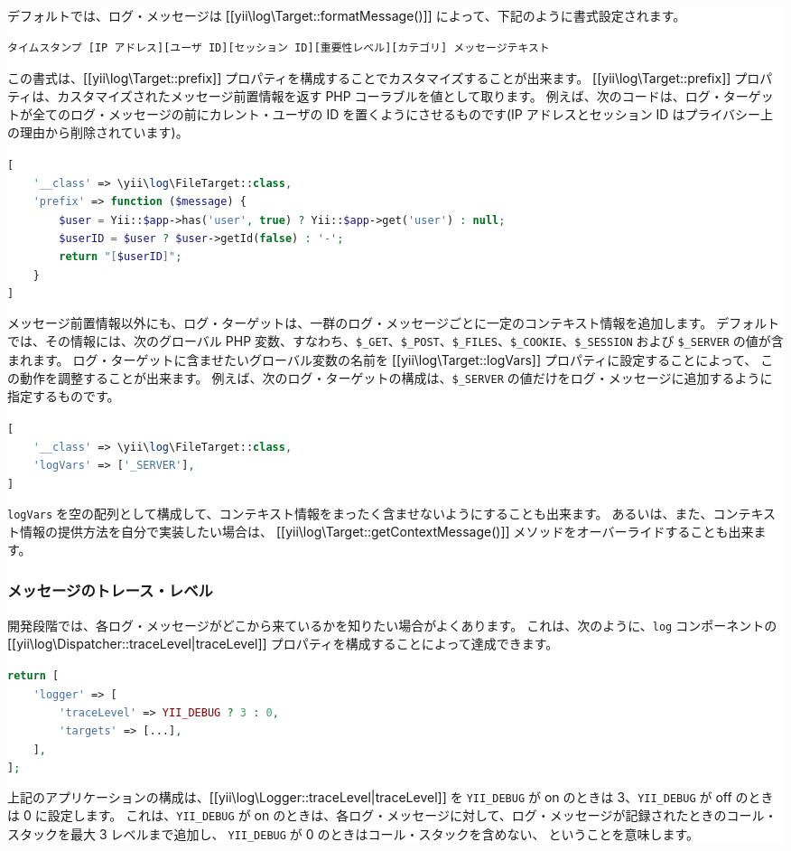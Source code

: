 デフォルトでは、ログ・メッセージは [[yii\log\Target::formatMessage()]] によって、下記のように書式設定されます。

```
タイムスタンプ [IP アドレス][ユーザ ID][セッション ID][重要性レベル][カテゴリ] メッセージテキスト
```

この書式は、[[yii\log\Target::prefix]] プロパティを構成することでカスタマイズすることが出来ます。
[[yii\log\Target::prefix]] プロパティは、カスタマイズされたメッセージ前置情報を返す PHP コーラブルを値として取ります。
例えば、次のコードは、ログ・ターゲットが全てのログ・メッセージの前にカレント・ユーザの ID を置くようにさせるものです(IP アドレスとセッション ID はプライバシー上の理由から削除されています)。

```php
[
    '__class' => \yii\log\FileTarget::class,
    'prefix' => function ($message) {
        $user = Yii::$app->has('user', true) ? Yii::$app->get('user') : null;
        $userID = $user ? $user->getId(false) : '-';
        return "[$userID]";
    }
]
```

メッセージ前置情報以外にも、ログ・ターゲットは、一群のログ・メッセージごとに一定のコンテキスト情報を追加します。
デフォルトでは、その情報には、次のグローバル PHP 変数、すなわち、`$_GET`、`$_POST`、`$_FILES`、`$_COOKIE`、`$_SESSION` および `$_SERVER` の値が含まれます。
ログ・ターゲットに含ませたいグローバル変数の名前を [[yii\log\Target::logVars]] プロパティに設定することによって、
この動作を調整することが出来ます。
例えば、次のログ・ターゲットの構成は、`$_SERVER` の値だけをログ・メッセージに追加するように指定するものです。

```php
[
    '__class' => \yii\log\FileTarget::class,
    'logVars' => ['_SERVER'],
]
```

`logVars` を空の配列として構成して、コンテキスト情報をまったく含ませないようにすることも出来ます。
あるいは、また、コンテキスト情報の提供方法を自分で実装したい場合は、
[[yii\log\Target::getContextMessage()]] メソッドをオーバーライドすることも出来ます。


### メッセージのトレース・レベル <span id="trace-level"></span>

開発段階では、各ログ・メッセージがどこから来ているかを知りたい場合がよくあります。
これは、次のように、`log` コンポーネントの [[yii\log\Dispatcher::traceLevel|traceLevel]] プロパティを構成することによって達成できます。

```php
return [
    'logger' => [
        'traceLevel' => YII_DEBUG ? 3 : 0,
        'targets' => [...],
    ],
];
```

上記のアプリケーションの構成は、[[yii\log\Logger::traceLevel|traceLevel]] を `YII_DEBUG` が on のときは 3、`YII_DEBUG` が off のときは 0 に設定します。
これは、`YII_DEBUG` が on のときは、各ログ・メッセージに対して、ログ・メッセージが記録されたときのコール・スタックを最大 3 レベルまで追加し、
`YII_DEBUG` が 0 のときはコール・スタックを含めない、
ということを意味します。
